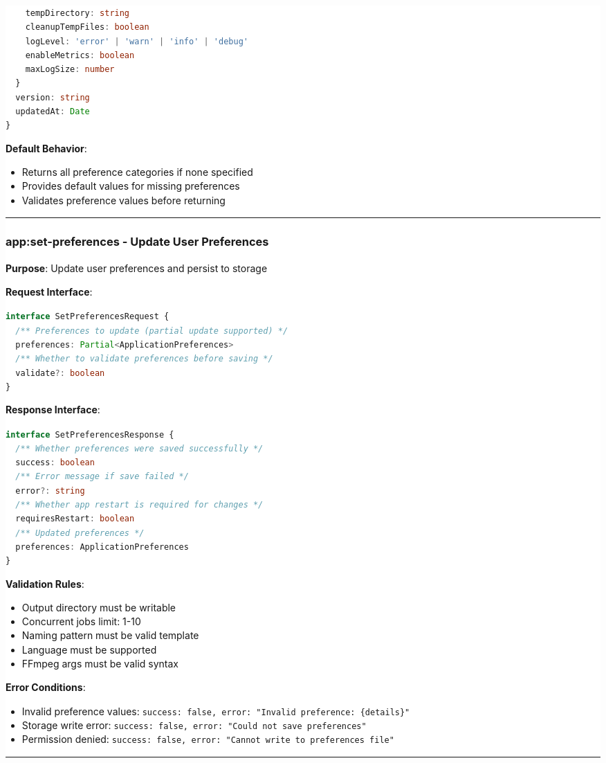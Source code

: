```typescript
    tempDirectory: string
    cleanupTempFiles: boolean
    logLevel: 'error' | 'warn' | 'info' | 'debug'
    enableMetrics: boolean
    maxLogSize: number
  }
  version: string
  updatedAt: Date
}
```

**Default Behavior**:
- Returns all preference categories if none specified
- Provides default values for missing preferences
- Validates preference values before returning

---

### app:set-preferences - Update User Preferences

**Purpose**: Update user preferences and persist to storage

**Request Interface**:
```typescript
interface SetPreferencesRequest {
  /** Preferences to update (partial update supported) */
  preferences: Partial<ApplicationPreferences>
  /** Whether to validate preferences before saving */
  validate?: boolean
}
```

**Response Interface**:
```typescript
interface SetPreferencesResponse {
  /** Whether preferences were saved successfully */
  success: boolean
  /** Error message if save failed */
  error?: string
  /** Whether app restart is required for changes */
  requiresRestart: boolean
  /** Updated preferences */
  preferences: ApplicationPreferences
}
```

**Validation Rules**:
- Output directory must be writable
- Concurrent jobs limit: 1-10
- Naming pattern must be valid template
- Language must be supported
- FFmpeg args must be valid syntax

**Error Conditions**:
- Invalid preference values: `success: false, error: "Invalid preference: {details}"`
- Storage write error: `success: false, error: "Could not save preferences"`
- Permission denied: `success: false, error: "Cannot write to preferences file"`

---